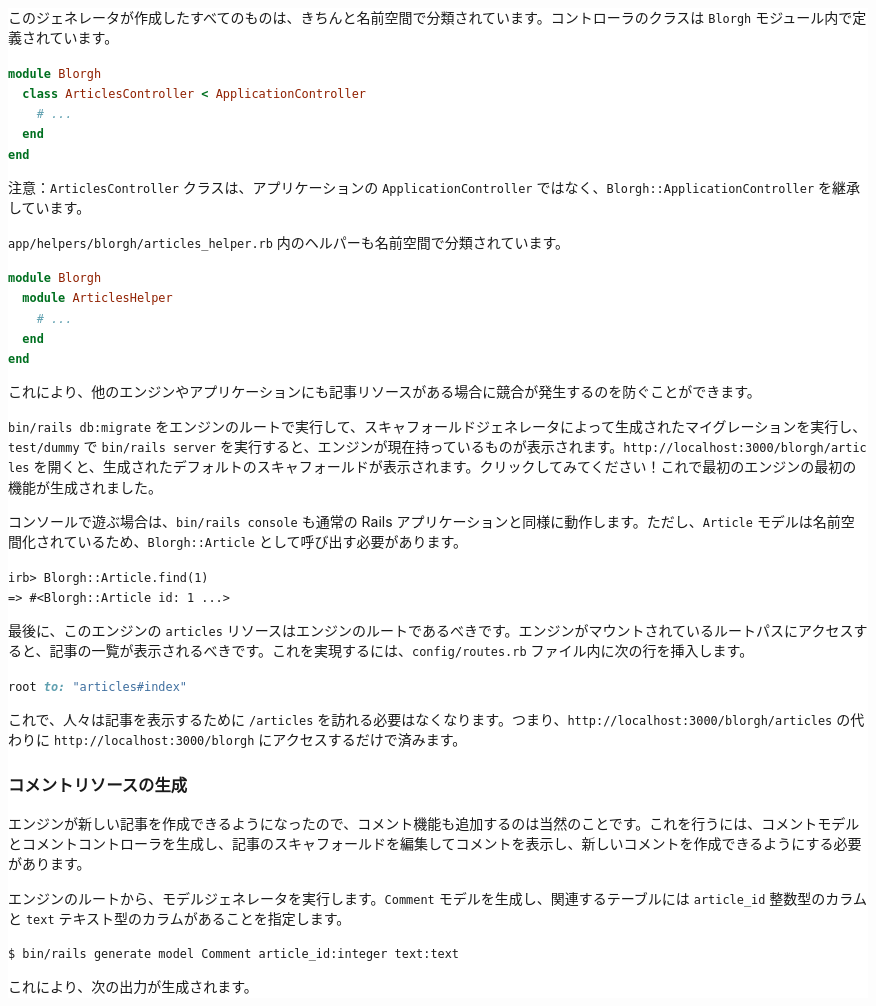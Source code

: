 このジェネレータが作成したすべてのものは、きちんと名前空間で分類されています。コントローラのクラスは `Blorgh` モジュール内で定義されています。

```ruby
module Blorgh
  class ArticlesController < ApplicationController
    # ...
  end
end
```

注意：`ArticlesController` クラスは、アプリケーションの `ApplicationController` ではなく、`Blorgh::ApplicationController` を継承しています。

`app/helpers/blorgh/articles_helper.rb` 内のヘルパーも名前空間で分類されています。

```ruby
module Blorgh
  module ArticlesHelper
    # ...
  end
end
```

これにより、他のエンジンやアプリケーションにも記事リソースがある場合に競合が発生するのを防ぐことができます。

`bin/rails db:migrate` をエンジンのルートで実行して、スキャフォールドジェネレータによって生成されたマイグレーションを実行し、`test/dummy` で `bin/rails server` を実行すると、エンジンが現在持っているものが表示されます。`http://localhost:3000/blorgh/articles` を開くと、生成されたデフォルトのスキャフォールドが表示されます。クリックしてみてください！これで最初のエンジンの最初の機能が生成されました。

コンソールで遊ぶ場合は、`bin/rails console` も通常の Rails アプリケーションと同様に動作します。ただし、`Article` モデルは名前空間化されているため、`Blorgh::Article` として呼び出す必要があります。

```irb
irb> Blorgh::Article.find(1)
=> #<Blorgh::Article id: 1 ...>
```

最後に、このエンジンの `articles` リソースはエンジンのルートであるべきです。エンジンがマウントされているルートパスにアクセスすると、記事の一覧が表示されるべきです。これを実現するには、`config/routes.rb` ファイル内に次の行を挿入します。

```ruby
root to: "articles#index"
```

これで、人々は記事を表示するために `/articles` を訪れる必要はなくなります。つまり、`http://localhost:3000/blorgh/articles` の代わりに `http://localhost:3000/blorgh` にアクセスするだけで済みます。

### コメントリソースの生成

エンジンが新しい記事を作成できるようになったので、コメント機能も追加するのは当然のことです。これを行うには、コメントモデルとコメントコントローラを生成し、記事のスキャフォールドを編集してコメントを表示し、新しいコメントを作成できるようにする必要があります。

エンジンのルートから、モデルジェネレータを実行します。`Comment` モデルを生成し、関連するテーブルには `article_id` 整数型のカラムと `text` テキスト型のカラムがあることを指定します。

```bash
$ bin/rails generate model Comment article_id:integer text:text
```

これにより、次の出力が生成されます。
